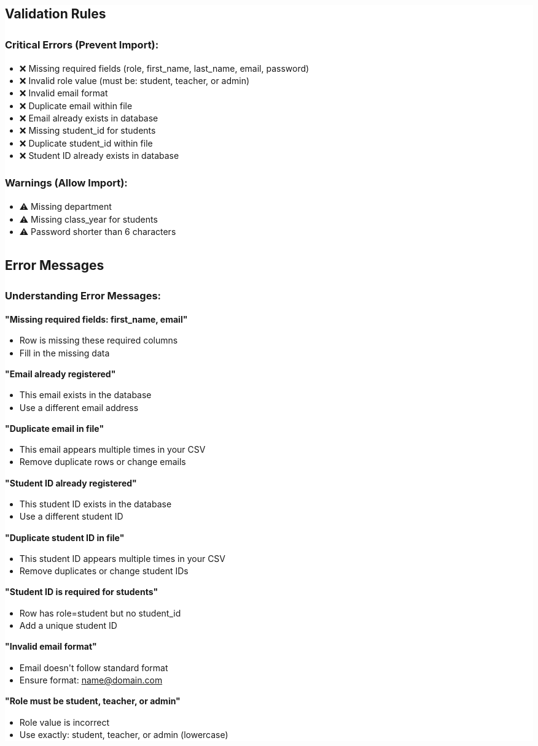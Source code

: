 ## Validation Rules

### Critical Errors (Prevent Import):
- ❌ Missing required fields (role, first_name, last_name, email, password)
- ❌ Invalid role value (must be: student, teacher, or admin)
- ❌ Invalid email format
- ❌ Duplicate email within file
- ❌ Email already exists in database
- ❌ Missing student_id for students
- ❌ Duplicate student_id within file
- ❌ Student ID already exists in database

### Warnings (Allow Import):
- ⚠️ Missing department
- ⚠️ Missing class_year for students
- ⚠️ Password shorter than 6 characters

## Error Messages

### Understanding Error Messages:

**"Missing required fields: first_name, email"**
- Row is missing these required columns
- Fill in the missing data

**"Email already registered"**
- This email exists in the database
- Use a different email address

**"Duplicate email in file"**
- This email appears multiple times in your CSV
- Remove duplicate rows or change emails

**"Student ID already registered"**
- This student ID exists in the database
- Use a different student ID

**"Duplicate student ID in file"**
- This student ID appears multiple times in your CSV
- Remove duplicates or change student IDs

**"Student ID is required for students"**
- Row has role=student but no student_id
- Add a unique student ID

**"Invalid email format"**
- Email doesn't follow standard format
- Ensure format: name@domain.com

**"Role must be student, teacher, or admin"**
- Role value is incorrect
- Use exactly: student, teacher, or admin (lowercase)
